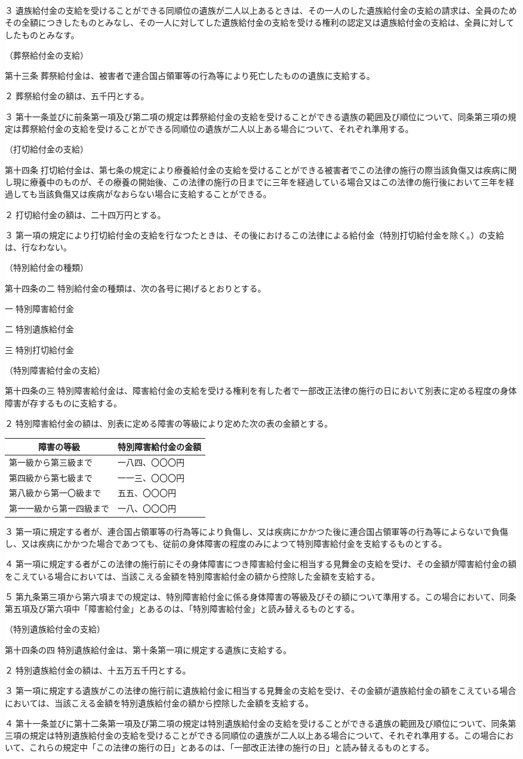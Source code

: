 ３ 遺族給付金の支給を受けることができる同順位の遺族が二人以上あるときは、その一人のした遺族給付金の支給の請求は、全員のためその全額につきしたものとみなし、その一人に対してした遺族給付金の支給を受ける権利の認定又は遺族給付金の支給は、全員に対してしたものとみなす。

（葬祭給付金の支給）

第十三条 葬祭給付金は、被害者で連合国占領軍等の行為等により死亡したものの遺族に支給する。

２ 葬祭給付金の額は、五千円とする。

３ 第十一条並びに前条第一項及び第二項の規定は葬祭給付金の支給を受けることができる遺族の範囲及び順位について、同条第三項の規定は葬祭給付金の支給を受けることができる同順位の遺族が二人以上ある場合について、それぞれ準用する。

（打切給付金の支給）

第十四条 打切給付金は、第七条の規定により療養給付金の支給を受けることができる被害者でこの法律の施行の際当該負傷又は疾病に関し現に療養中のものが、その療養の開始後、この法律の施行の日までに三年を経過している場合又はこの法律の施行後において三年を経過しても当該負傷又は疾病がなおらない場合に支給することができる。

２ 打切給付金の額は、二十四万円とする。

３ 第一項の規定により打切給付金の支給を行なつたときは、その後におけるこの法律による給付金（特別打切給付金を除く。）の支給は、行なわない。

（特別給付金の種類）

第十四条の二 特別給付金の種類は、次の各号に掲げるとおりとする。

一 特別障害給付金

二 特別遺族給付金

三 特別打切給付金

（特別障害給付金の支給）

第十四条の三 特別障害給付金は、障害給付金の支給を受ける権利を有した者で一部改正法律の施行の日において別表に定める程度の身体障害が存するものに支給する。

２ 特別障害給付金の額は、別表に定める障害の等級により定めた次の表の金額とする。

障害の等級 | 特別障害給付金の金額  
---|---  
第一級から第三級まで | 一八四、〇〇〇円  
第四級から第七級まで | 一一三、〇〇〇円  
第八級から第一〇級まで | 五五、〇〇〇円  
第一一級から第一四級まで | 一八、〇〇〇円  
  
３ 第一項に規定する者が、連合国占領軍等の行為等により負傷し、又は疾病にかかつた後に連合国占領軍等の行為等によらないで負傷し、又は疾病にかかつた場合であつても、従前の身体障害の程度のみによつて特別障害給付金を支給するものとする。

４ 第一項に規定する者がこの法律の施行前にその身体障害につき障害給付金に相当する見舞金の支給を受け、その金額が障害給付金の額をこえている場合においては、当該こえる金額を特別障害給付金の額から控除した金額を支給する。

５ 第九条第三項から第六項までの規定は、特別障害給付金に係る身体障害の等級及びその額について準用する。この場合において、同条第五項及び第六項中「障害給付金」とあるのは、「特別障害給付金」と読み替えるものとする。

（特別遺族給付金の支給）

第十四条の四 特別遺族給付金は、第十条第一項に規定する遺族に支給する。

２ 特別遺族給付金の額は、十五万五千円とする。

３ 第一項に規定する遺族がこの法律の施行前に遺族給付金に相当する見舞金の支給を受け、その金額が遺族給付金の額をこえている場合においては、当該こえる金額を特別遺族給付金の額から控除した金額を支給する。

４ 第十一条並びに第十二条第一項及び第二項の規定は特別遺族給付金の支給を受けることができる遺族の範囲及び順位について、同条第三項の規定は特別遺族給付金の支給を受けることができる同順位の遺族が二人以上ある場合について、それぞれ準用する。この場合において、これらの規定中「この法律の施行の日」とあるのは、「一部改正法律の施行の日」と読み替えるものとする。
